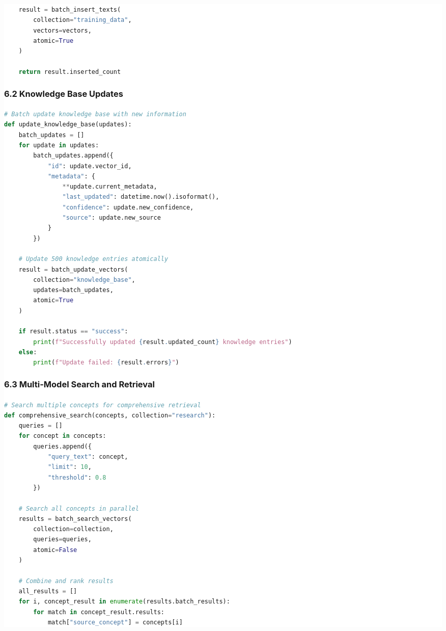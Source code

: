 ```python
    result = batch_insert_texts(
        collection="training_data",
        vectors=vectors,
        atomic=True
    )
    
    return result.inserted_count
```

### 6.2 Knowledge Base Updates

```python
# Batch update knowledge base with new information
def update_knowledge_base(updates):
    batch_updates = []
    for update in updates:
        batch_updates.append({
            "id": update.vector_id,
            "metadata": {
                **update.current_metadata,
                "last_updated": datetime.now().isoformat(),
                "confidence": update.new_confidence,
                "source": update.new_source
            }
        })
    
    # Update 500 knowledge entries atomically
    result = batch_update_vectors(
        collection="knowledge_base",
        updates=batch_updates,
        atomic=True
    )
    
    if result.status == "success":
        print(f"Successfully updated {result.updated_count} knowledge entries")
    else:
        print(f"Update failed: {result.errors}")
```

### 6.3 Multi-Model Search and Retrieval

```python
# Search multiple concepts for comprehensive retrieval
def comprehensive_search(concepts, collection="research"):
    queries = []
    for concept in concepts:
        queries.append({
            "query_text": concept,
            "limit": 10,
            "threshold": 0.8
        })
    
    # Search all concepts in parallel
    results = batch_search_vectors(
        collection=collection,
        queries=queries,
        atomic=False
    )
    
    # Combine and rank results
    all_results = []
    for i, concept_result in enumerate(results.batch_results):
        for match in concept_result.results:
            match["source_concept"] = concepts[i]
```